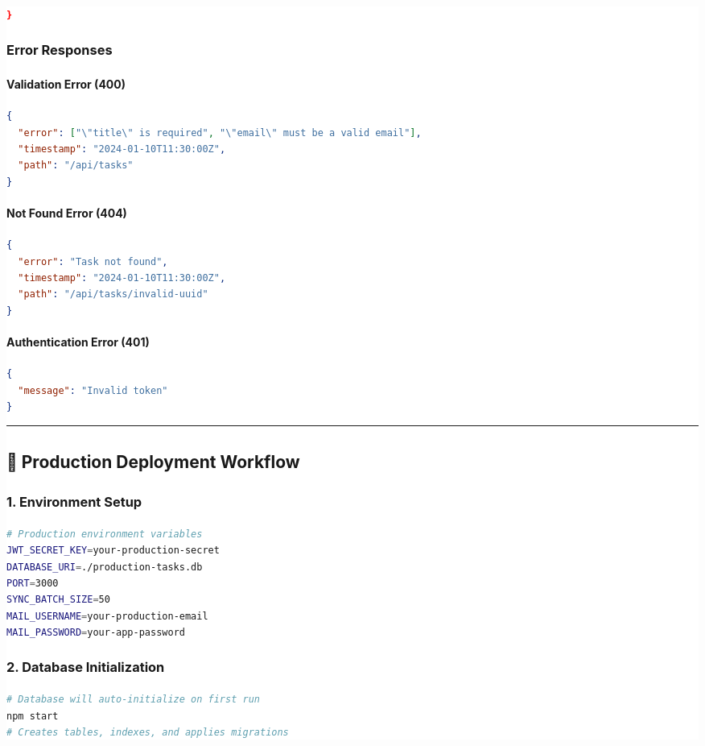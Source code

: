 ```json
}
```

### **Error Responses**

#### **Validation Error (400)**
```json
{
  "error": ["\"title\" is required", "\"email\" must be a valid email"],
  "timestamp": "2024-01-10T11:30:00Z",
  "path": "/api/tasks"
}
```

#### **Not Found Error (404)**
```json
{
  "error": "Task not found",
  "timestamp": "2024-01-10T11:30:00Z", 
  "path": "/api/tasks/invalid-uuid"
}
```

#### **Authentication Error (401)**
```json
{
  "message": "Invalid token"
}
```

---

## 🎯 Production Deployment Workflow

### **1. Environment Setup**
```bash
# Production environment variables
JWT_SECRET_KEY=your-production-secret
DATABASE_URI=./production-tasks.db
PORT=3000
SYNC_BATCH_SIZE=50
MAIL_USERNAME=your-production-email
MAIL_PASSWORD=your-app-password
```

### **2. Database Initialization**
```bash
# Database will auto-initialize on first run
npm start
# Creates tables, indexes, and applies migrations
```
